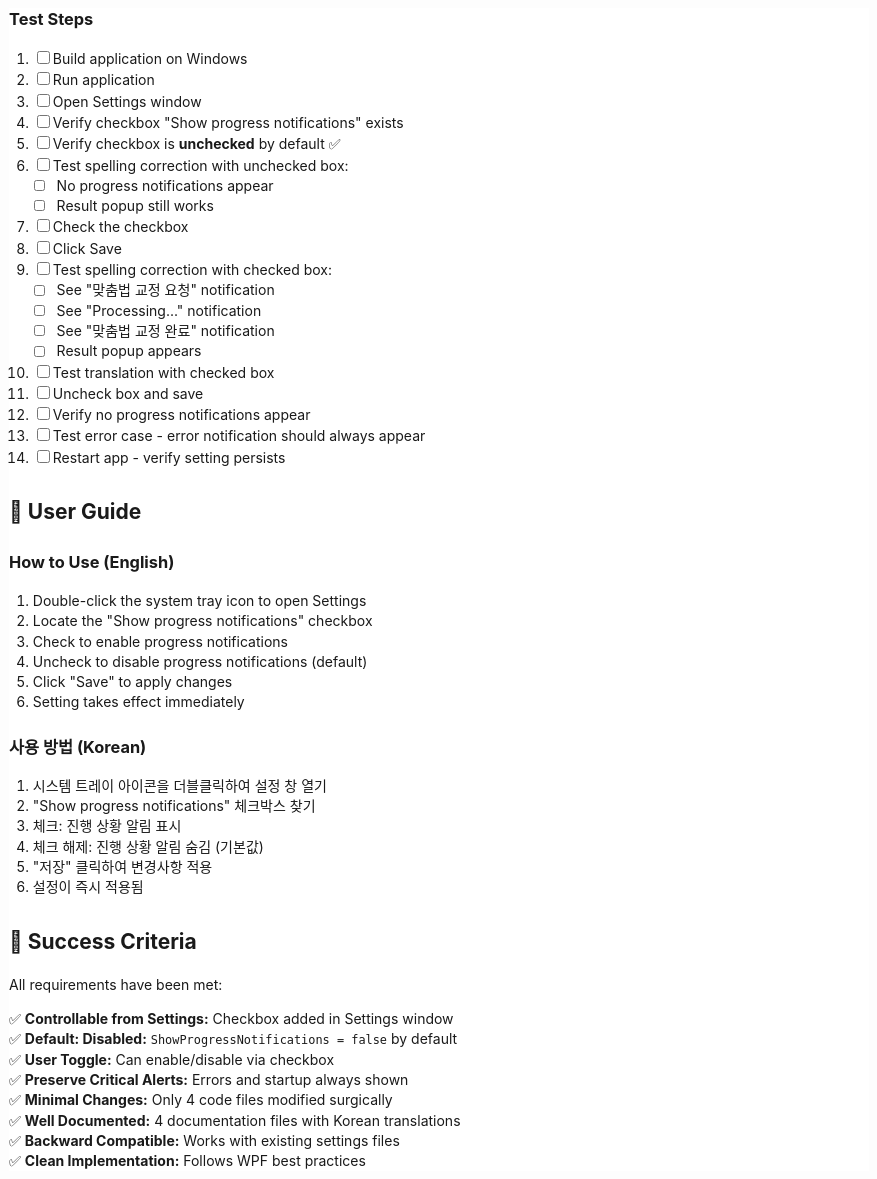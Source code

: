 ### Test Steps
1. ☐ Build application on Windows
2. ☐ Run application
3. ☐ Open Settings window
4. ☐ Verify checkbox "Show progress notifications" exists
5. ☐ Verify checkbox is **unchecked** by default ✅
6. ☐ Test spelling correction with unchecked box:
   - ☐ No progress notifications appear
   - ☐ Result popup still works
7. ☐ Check the checkbox
8. ☐ Click Save
9. ☐ Test spelling correction with checked box:
   - ☐ See "맞춤법 교정 요청" notification
   - ☐ See "Processing..." notification
   - ☐ See "맞춤법 교정 완료" notification
   - ☐ Result popup appears
10. ☐ Test translation with checked box
11. ☐ Uncheck box and save
12. ☐ Verify no progress notifications appear
13. ☐ Test error case - error notification should always appear
14. ☐ Restart app - verify setting persists

## 📖 User Guide

### How to Use (English)
1. Double-click the system tray icon to open Settings
2. Locate the "Show progress notifications" checkbox
3. Check to enable progress notifications
4. Uncheck to disable progress notifications (default)
5. Click "Save" to apply changes
6. Setting takes effect immediately

### 사용 방법 (Korean)
1. 시스템 트레이 아이콘을 더블클릭하여 설정 창 열기
2. "Show progress notifications" 체크박스 찾기
3. 체크: 진행 상황 알림 표시
4. 체크 해제: 진행 상황 알림 숨김 (기본값)
5. "저장" 클릭하여 변경사항 적용
6. 설정이 즉시 적용됨

## 🎉 Success Criteria

All requirements have been met:

✅ **Controllable from Settings:** Checkbox added in Settings window  
✅ **Default: Disabled:** `ShowProgressNotifications = false` by default  
✅ **User Toggle:** Can enable/disable via checkbox  
✅ **Preserve Critical Alerts:** Errors and startup always shown  
✅ **Minimal Changes:** Only 4 code files modified surgically  
✅ **Well Documented:** 4 documentation files with Korean translations  
✅ **Backward Compatible:** Works with existing settings files  
✅ **Clean Implementation:** Follows WPF best practices  
